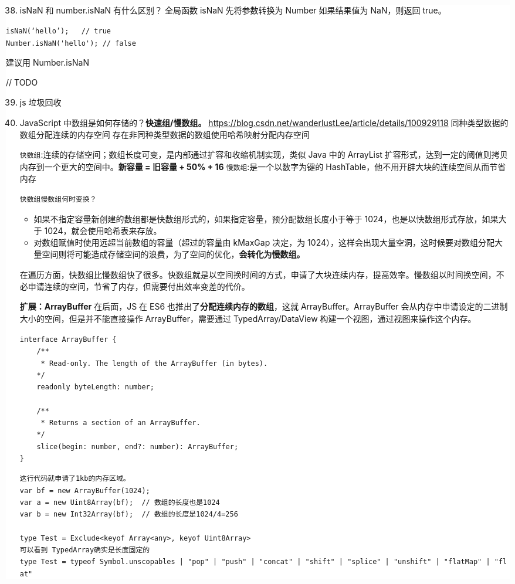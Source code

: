 38. isNaN 和 number.isNaN 有什么区别？
    全局函数 isNaN 先将参数转换为 Number 如果结果值为 NaN，则返回 true。

```JS
isNaN(‘hello’);   // true
Number.isNaN('hello'); // false
```

建议用 Number.isNaN

// TODO

39. js 垃圾回收
40. JavaScript 中数组是如何存储的？**快速组/慢数组。**
    https://blog.csdn.net/wanderlustLee/article/details/100929118
    同种类型数据的数组分配连续的内存空间
    存在非同种类型数据的数组使用哈希映射分配内存空间

    `快数组`:连续的存储空间；数组长度可变，是内部通过扩容和收缩机制实现，类似 Java 中的 ArrayList 扩容形式，达到一定的阈值则拷贝内存到一个更大的空间中。**新容量 = 旧容量 + 50% + 16**
    `慢数组`:是一个以数字为键的 HashTable，他不用开辟大块的连续空间从而节省内存

    `快数组慢数组何时变换？`

    - 如果不指定容量新创建的数组都是快数组形式的，如果指定容量，预分配数组长度小于等于 1024，也是以快数组形式存放，如果大于 1024，就会使用哈希表来存放。
    - 对数组赋值时使用远超当前数组的容量（超过的容量由 kMaxGap 决定，为 1024），这样会出现大量空洞，这时候要对数组分配大量空间则将可能造成存储空间的浪费，为了空间的优化，**会转化为慢数组。**

    在遍历方面，快数组比慢数组快了很多。快数组就是以空间换时间的方式，申请了大块连续内存，提高效率。慢数组以时间换空间，不必申请连续的空间，节省了内存，但需要付出效率变差的代价。

    **扩展：ArrayBuffer**
    在后面，JS 在 ES6 也推出了**分配连续内存的数组**，这就 ArrayBuffer。ArrayBuffer 会从内存中申请设定的二进制大小的空间，但是并不能直接操作 ArrayBuffer，需要通过 TypedArray/DataView 构建一个视图，通过视图来操作这个内存。

    ```TS
    interface ArrayBuffer {
        /**
         * Read-only. The length of the ArrayBuffer (in bytes).
        */
        readonly byteLength: number;

        /**
         * Returns a section of an ArrayBuffer.
        */
        slice(begin: number, end?: number): ArrayBuffer;
    }
    ```

    ```TS
    这行代码就申请了1kb的内存区域。
    var bf = new ArrayBuffer(1024);
    var a = new Uint8Array(bf);  // 数组的长度也是1024
    var b = new Int32Array(bf);  // 数组的长度是1024/4=256

    type Test = Exclude<keyof Array<any>, keyof Uint8Array>
    可以看到 TypedArray确实是长度固定的
    type Test = typeof Symbol.unscopables | "pop" | "push" | "concat" | "shift" | "splice" | "unshift" | "flatMap" | "flat"
    ```
